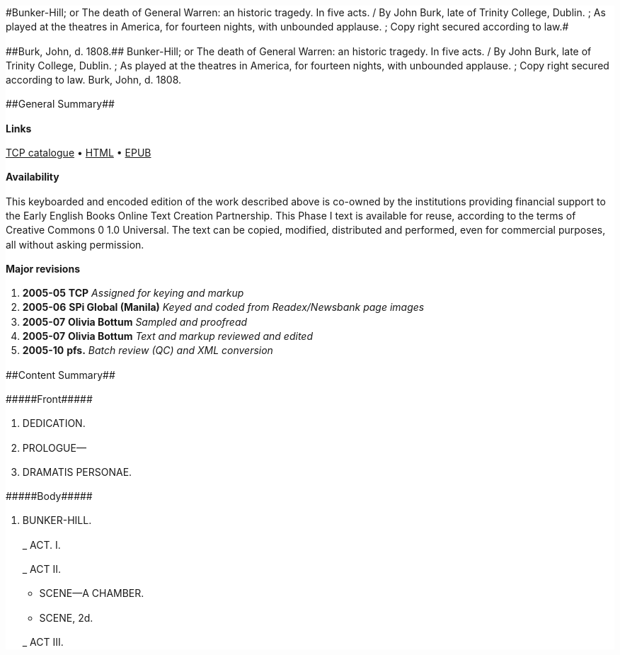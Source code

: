 #Bunker-Hill; or The death of General Warren: an historic tragedy. In five acts. / By John Burk, late of Trinity College, Dublin. ; As played at the theatres in America, for fourteen nights, with unbounded applause. ; Copy right secured according to law.#

##Burk, John, d. 1808.##
Bunker-Hill; or The death of General Warren: an historic tragedy. In five acts. / By John Burk, late of Trinity College, Dublin. ; As played at the theatres in America, for fourteen nights, with unbounded applause. ; Copy right secured according to law.
Burk, John, d. 1808.

##General Summary##

**Links**

[TCP catalogue](http://www.ota.ox.ac.uk/tcp/)  • 
[HTML](http://tei.it.ox.ac.uk/tcp/Texts-HTML/free/N24/N24117.html)  • 
[EPUB](http://tei.it.ox.ac.uk/tcp/Texts-EPUB/free/N24/N24117.epub)

**Availability**

This keyboarded and encoded edition of the
	       work described above is co-owned by the institutions
	       providing financial support to the Early English Books
	       Online Text Creation Partnership. This Phase I text is
	       available for reuse, according to the terms of Creative
	       Commons 0 1.0 Universal. The text can be copied,
	       modified, distributed and performed, even for
	       commercial purposes, all without asking permission.

**Major revisions**

1. __2005-05__ __TCP__ *Assigned for keying and markup*
1. __2005-06__ __SPi Global (Manila)__ *Keyed and coded from Readex/Newsbank page images*
1. __2005-07__ __Olivia Bottum__ *Sampled and proofread*
1. __2005-07__ __Olivia Bottum__ *Text and markup reviewed and edited*
1. __2005-10__ __pfs.__ *Batch review (QC) and XML conversion*

##Content Summary##

#####Front#####

1. DEDICATION.

1. PROLOGUE—

1. DRAMATIS PERSONAE.

#####Body#####

1. BUNKER-HILL.

    _ ACT. I.

    _ ACT II.

      * SCENE—A CHAMBER.

      * SCENE, 2d.

    _ ACT III.
